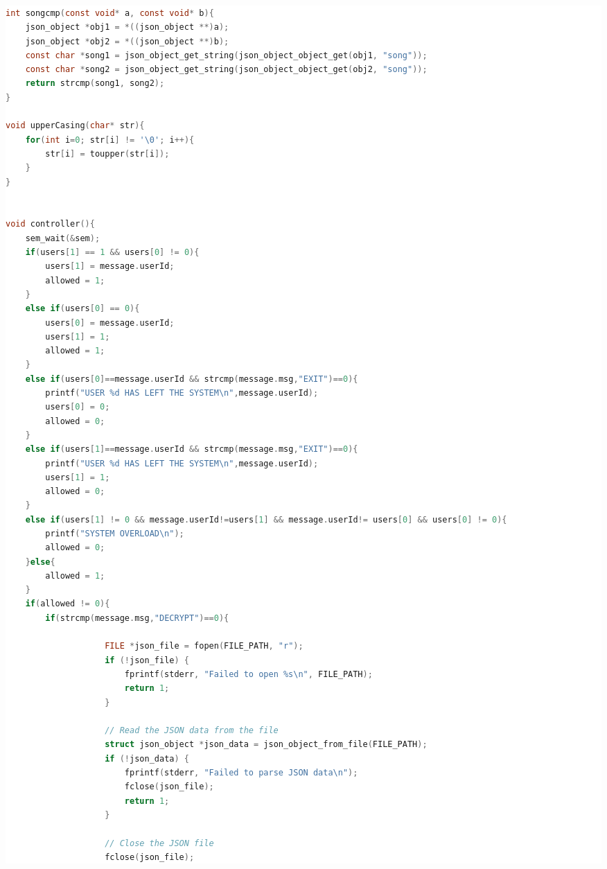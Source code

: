 ```c
int songcmp(const void* a, const void* b){
    json_object *obj1 = *((json_object **)a);
    json_object *obj2 = *((json_object **)b);
    const char *song1 = json_object_get_string(json_object_object_get(obj1, "song"));
    const char *song2 = json_object_get_string(json_object_object_get(obj2, "song"));
    return strcmp(song1, song2);
}

void upperCasing(char* str){
    for(int i=0; str[i] != '\0'; i++){
        str[i] = toupper(str[i]);
    }
}


void controller(){
    sem_wait(&sem);
    if(users[1] == 1 && users[0] != 0){
        users[1] = message.userId;
        allowed = 1;
    }
    else if(users[0] == 0){
        users[0] = message.userId;
        users[1] = 1;
        allowed = 1;
    }
    else if(users[0]==message.userId && strcmp(message.msg,"EXIT")==0){
        printf("USER %d HAS LEFT THE SYSTEM\n",message.userId);
        users[0] = 0;
        allowed = 0;       
    }
    else if(users[1]==message.userId && strcmp(message.msg,"EXIT")==0){
        printf("USER %d HAS LEFT THE SYSTEM\n",message.userId);
        users[1] = 1;
        allowed = 0;      
    }
    else if(users[1] != 0 && message.userId!=users[1] && message.userId!= users[0] && users[0] != 0){
        printf("SYSTEM OVERLOAD\n");
        allowed = 0;
    }else{
        allowed = 1;
    }
    if(allowed != 0){
        if(strcmp(message.msg,"DECRYPT")==0){

                    FILE *json_file = fopen(FILE_PATH, "r");
                    if (!json_file) {
                        fprintf(stderr, "Failed to open %s\n", FILE_PATH);
                        return 1;
                    }

                    // Read the JSON data from the file
                    struct json_object *json_data = json_object_from_file(FILE_PATH);
                    if (!json_data) {
                        fprintf(stderr, "Failed to parse JSON data\n");
                        fclose(json_file);
                        return 1;
                    }

                    // Close the JSON file
                    fclose(json_file);

```